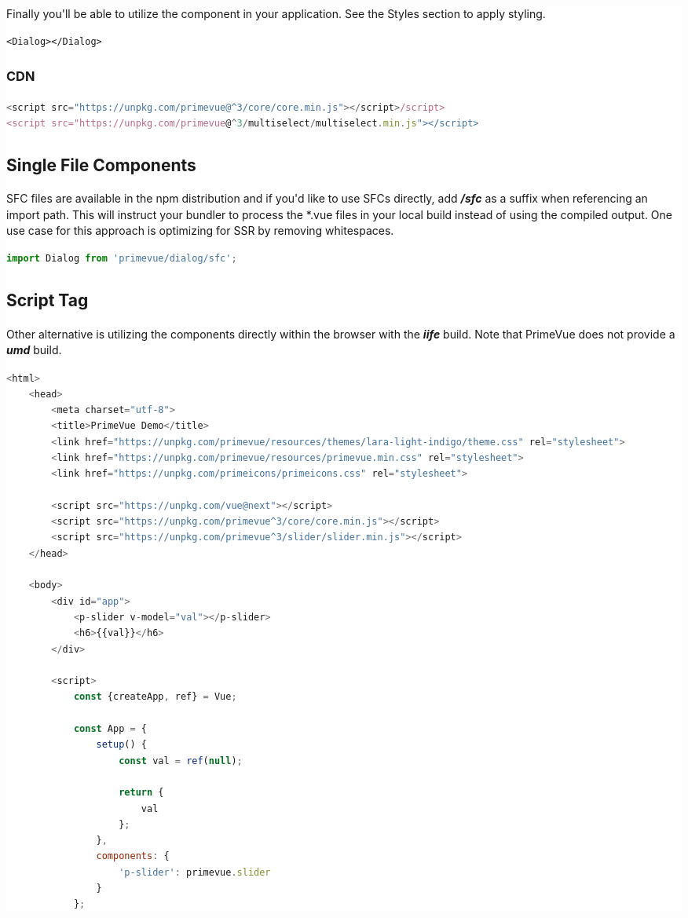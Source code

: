 Finally you'll be able to utilize the component in your application. See the Styles section to apply styling.

```vue
<Dialog></Dialog>
```

### CDN

```javascript
<script src="https://unpkg.com/primevue@^3/core/core.min.js"></script>/script>
<script src="https://unpkg.com/primevue@^3/multiselect/multiselect.min.js"></script>
```

## Single File Components

SFC files are available in the npm distribution and if you'd like to use SFCs directly, add ***/sfc*** as a suffix when referencing an import path. This will instruct your bundler to process the *.vue files in your local build instead of using the compiled output. One use case for this approach is optimizing for SSR by removing whitespaces.

```javascript
import Dialog from 'primevue/dialog/sfc';
```

## Script Tag

Other alternative is utilizing the components directly within the browser with the ***iife*** build. Note that PrimeVue does not provide a ***umd*** build.

```javascript
<html>
    <head>
        <meta charset="utf-8">
        <title>PrimeVue Demo</title>
        <link href="https://unpkg.com/primevue/resources/themes/lara-light-indigo/theme.css" rel="stylesheet">
        <link href="https://unpkg.com/primevue/resources/primevue.min.css" rel="stylesheet">
        <link href="https://unpkg.com/primeicons/primeicons.css" rel="stylesheet">

        <script src="https://unpkg.com/vue@next"></script>
        <script src="https://unpkg.com/primevue^3/core/core.min.js"></script>
        <script src="https://unpkg.com/primevue^3/slider/slider.min.js"></script>
    </head>

    <body>
        <div id="app">
            <p-slider v-model="val"></p-slider>
            <h6>{{val}}</h6>
        </div>

        <script>
            const {createApp, ref} = Vue;

            const App = {
                setup() {
                    const val = ref(null);

                    return {
                        val
                    };
                },
                components: {
                    'p-slider': primevue.slider
                }
            };
```
